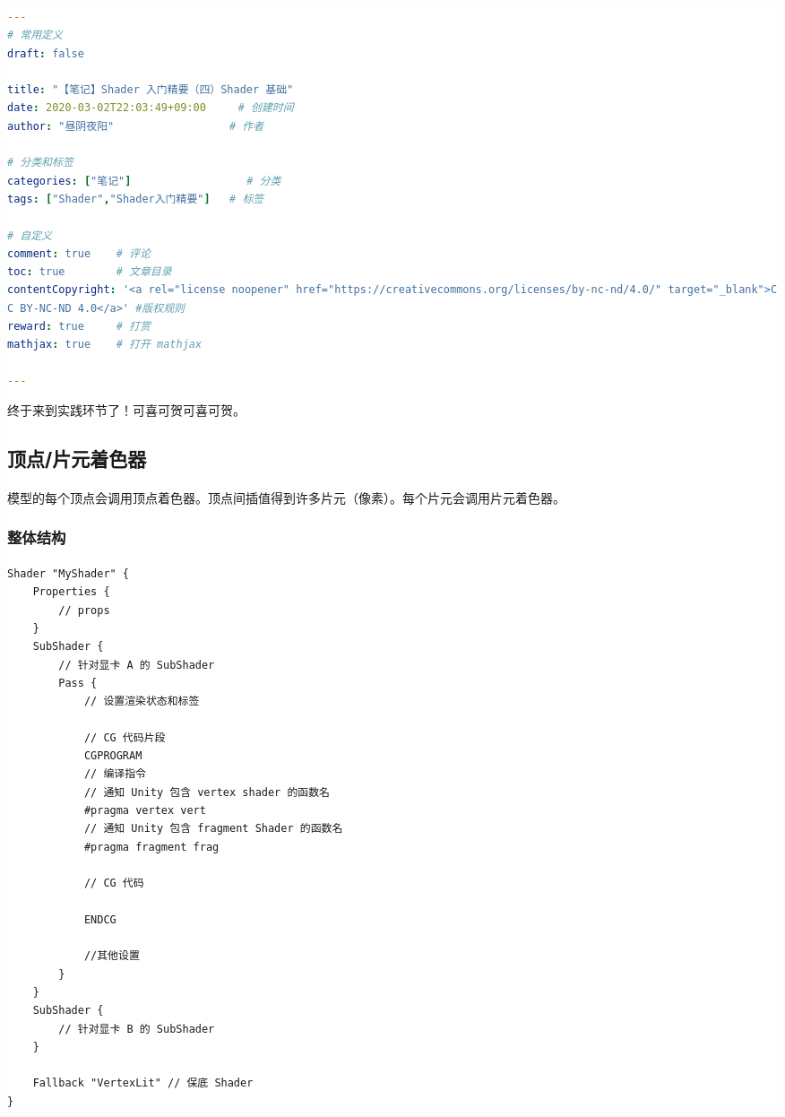 ```yaml
---
# 常用定义
draft: false

title: "【笔记】Shader 入门精要（四）Shader 基础"
date: 2020-03-02T22:03:49+09:00		# 创建时间
author: "昼阴夜阳"             		# 作者

# 分类和标签
categories: ["笔记"]		            # 分类
tags: ["Shader","Shader入门精要"]  	# 标签

# 自定义
comment: true	 # 评论
toc: true        # 文章目录
contentCopyright: '<a rel="license noopener" href="https://creativecommons.org/licenses/by-nc-nd/4.0/" target="_blank">CC BY-NC-ND 4.0</a>'	#版权规则
reward: true	 # 打赏
mathjax: true    # 打开 mathjax

---
```


终于来到实践环节了！可喜可贺可喜可贺。

## 顶点/片元着色器

模型的每个顶点会调用顶点着色器。顶点间插值得到许多片元（像素）。每个片元会调用片元着色器。

### 整体结构

```
Shader "MyShader" {
	Properties {
		// props
	}
	SubShader {
		// 针对显卡 A 的 SubShader
		Pass {
        	// 设置渲染状态和标签
        	
        	// CG 代码片段
        	CGPROGRAM
        	// 编译指令 
        	// 通知 Unity 包含 vertex shader 的函数名
        	#pragma vertex vert
        	// 通知 Unity 包含 fragment Shader 的函数名
        	#pragma fragment frag
        	
        	// CG 代码
        	
        	ENDCG
        	
        	//其他设置
        }
	}
	SubShader {
		// 针对显卡 B 的 SubShader
	}
	
	Fallback "VertexLit" // 保底 Shader
}
```
